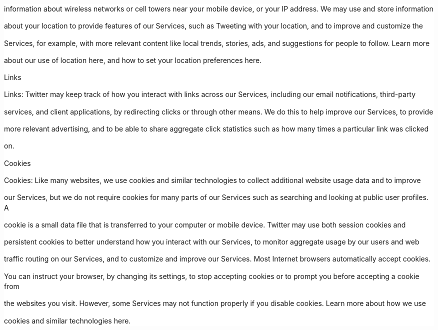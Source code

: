 
information about wireless networks or cell towers near your mobile device, or your IP address. We may use and store information


about your location to provide features of our Services, such as Tweeting with your location, and to improve and customize the


Services, for example, with more relevant content like local trends, stories, ads, and suggestions for people to follow. Learn more


about our use of location here, and how to set your location preferences here.


Links


Links: Twitter may keep track of how you interact with links across our Services, including our email notifications, third-party


services, and client applications, by redirecting clicks or through other means. We do this to help improve our Services, to provide


more relevant advertising, and to be able to share aggregate click statistics such as how many times a particular link was clicked


on.


Cookies


Cookies: Like many websites, we use cookies and similar technologies to collect additional website usage data and to improve


our Services, but we do not require cookies for many parts of our Services such as searching and looking at public user profiles. A


cookie is a small data file that is transferred to your computer or mobile device. Twitter may use both session cookies and


persistent cookies to better understand how you interact with our Services, to monitor aggregate usage by our users and web


traffic routing on our Services, and to customize and improve our Services. Most Internet browsers automatically accept cookies.


You can instruct your browser, by changing its settings, to stop accepting cookies or to prompt you before accepting a cookie from


the websites you visit. However, some Services may not function properly if you disable cookies. Learn more about how we use


cookies and similar technologies here.
